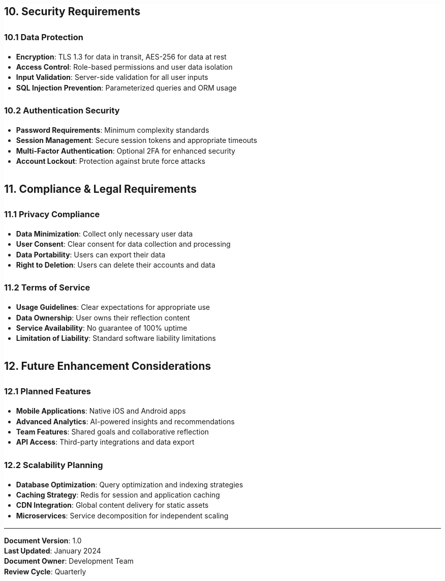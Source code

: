 ## 10. Security Requirements

### 10.1 Data Protection
- **Encryption**: TLS 1.3 for data in transit, AES-256 for data at rest
- **Access Control**: Role-based permissions and user data isolation
- **Input Validation**: Server-side validation for all user inputs
- **SQL Injection Prevention**: Parameterized queries and ORM usage

### 10.2 Authentication Security
- **Password Requirements**: Minimum complexity standards
- **Session Management**: Secure session tokens and appropriate timeouts
- **Multi-Factor Authentication**: Optional 2FA for enhanced security
- **Account Lockout**: Protection against brute force attacks

## 11. Compliance & Legal Requirements

### 11.1 Privacy Compliance
- **Data Minimization**: Collect only necessary user data
- **User Consent**: Clear consent for data collection and processing
- **Data Portability**: Users can export their data
- **Right to Deletion**: Users can delete their accounts and data

### 11.2 Terms of Service
- **Usage Guidelines**: Clear expectations for appropriate use
- **Data Ownership**: User owns their reflection content
- **Service Availability**: No guarantee of 100% uptime
- **Limitation of Liability**: Standard software liability limitations

## 12. Future Enhancement Considerations

### 12.1 Planned Features
- **Mobile Applications**: Native iOS and Android apps
- **Advanced Analytics**: AI-powered insights and recommendations
- **Team Features**: Shared goals and collaborative reflection
- **API Access**: Third-party integrations and data export

### 12.2 Scalability Planning
- **Database Optimization**: Query optimization and indexing strategies
- **Caching Strategy**: Redis for session and application caching
- **CDN Integration**: Global content delivery for static assets
- **Microservices**: Service decomposition for independent scaling

---

**Document Version**: 1.0  
**Last Updated**: January 2024  
**Document Owner**: Development Team  
**Review Cycle**: Quarterly
